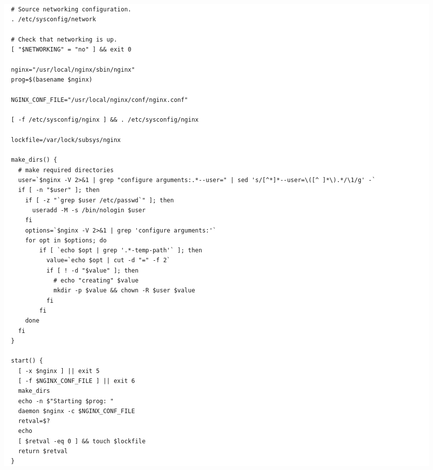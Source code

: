       # Source networking configuration.
      . /etc/sysconfig/network
      
      # Check that networking is up.
      [ "$NETWORKING" = "no" ] && exit 0
      
      nginx="/usr/local/nginx/sbin/nginx"
      prog=$(basename $nginx)
      
      NGINX_CONF_FILE="/usr/local/nginx/conf/nginx.conf"
      
      [ -f /etc/sysconfig/nginx ] && . /etc/sysconfig/nginx
      
      lockfile=/var/lock/subsys/nginx
      
      make_dirs() {
        # make required directories
        user=`$nginx -V 2>&1 | grep "configure arguments:.*--user=" | sed 's/[^*]*--user=\([^ ]*\).*/\1/g' -`
        if [ -n "$user" ]; then
          if [ -z "`grep $user /etc/passwd`" ]; then
            useradd -M -s /bin/nologin $user
          fi
          options=`$nginx -V 2>&1 | grep 'configure arguments:'`
          for opt in $options; do
              if [ `echo $opt | grep '.*-temp-path'` ]; then
                value=`echo $opt | cut -d "=" -f 2`
                if [ ! -d "$value" ]; then
                  # echo "creating" $value
                  mkdir -p $value && chown -R $user $value
                fi
              fi
          done
        fi
      }
      
      start() {
        [ -x $nginx ] || exit 5
        [ -f $NGINX_CONF_FILE ] || exit 6
        make_dirs
        echo -n $"Starting $prog: "
        daemon $nginx -c $NGINX_CONF_FILE
        retval=$?
        echo
        [ $retval -eq 0 ] && touch $lockfile
        return $retval
      }
      